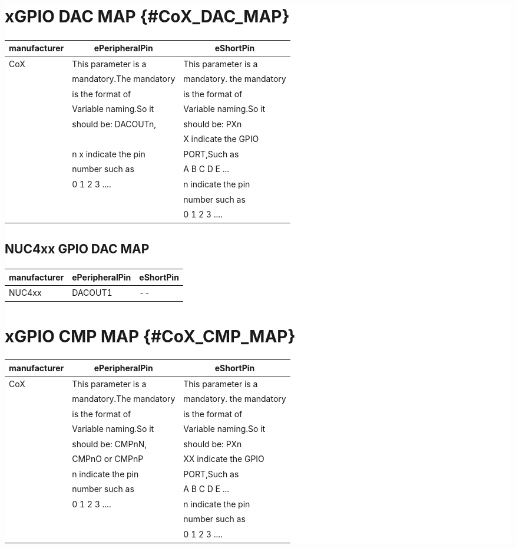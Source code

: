 

xGPIO DAC MAP {#CoX_DAC_MAP}
=========

|    manufacturer    | ePeripheralPin          | eShortPin                |
|--------------------|-------------------------|--------------------------|
|    CoX             | This parameter is a     | This parameter is a      |
|                    | mandatory.The mandatory | mandatory. the mandatory |
|                    | is the format of        | is the format of         |
|                    | Variable naming.So it   | Variable naming.So it    |
|                    | should be: DACOUTn,     | should be: PXn           |
|                    |                         | X  indicate the GPIO     |
|                    | n x indicate the pin    | PORT,Such as             |
|                    | number such as          | A B C D E ...            |
|                    | 0 1 2 3 ....            | n indicate the pin       |
|                    |                         | number such as           |
|                    |                         | 0 1 2 3 ....             |

NUC4xx GPIO DAC MAP
---------

|    manufacturer    | ePeripheralPin          | eShortPin                |
|--------------------|-------------------------|--------------------------|
|       NUC4xx       |     DACOUT1             |     --                   |


xGPIO CMP MAP {#CoX_CMP_MAP}
=========
|    manufacturer    |ePeripheralPin          |eShortPin               |
|--------------------|-------------------------|--------------------------|
|    CoX             |This parameter is a     |This parameter is a     |
|                    |mandatory.The mandatory |mandatory. the mandatory|
|                    |is the format of        |is the format of        |
|                    |Variable naming.So it   |Variable naming.So it   |
|                    |should be: CMPnN,       |should be: PXn          |
|                    |CMPnO or CMPnP          |XX indicate the GPIO    |
|                    |n indicate the pin      |PORT,Such as            |
|                    |number such as          |A B C D E ...           |
|                    |0 1 2 3 ....            |n indicate the pin      |
|                    |                        |number such as          |
|                    |                        |0 1 2 3 ....            |.
